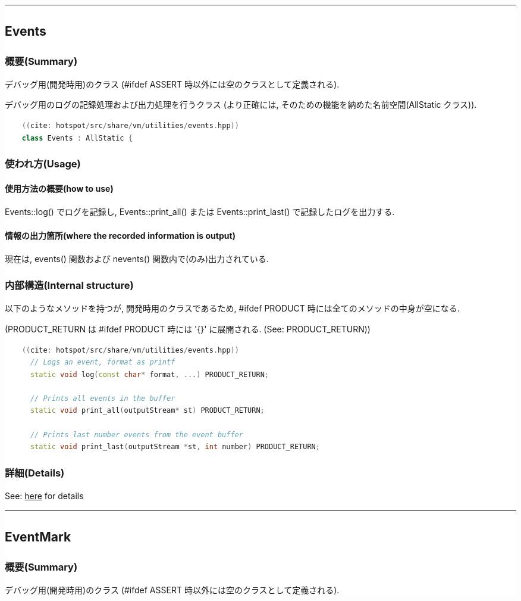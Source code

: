 
---
## <a name="noRh7UvCdH" id="noRh7UvCdH">Events</a>

### 概要(Summary)
デバッグ用(開発時用)のクラス (#ifdef ASSERT 時以外には空のクラスとして定義される).

デバッグ用のログの記録処理および出力処理を行うクラス
(より正確には, そのための機能を納めた名前空間(AllStatic クラス)).


```cpp
    ((cite: hotspot/src/share/vm/utilities/events.hpp))
    class Events : AllStatic {
```

### 使われ方(Usage)
#### 使用方法の概要(how to use)
Events::log() でログを記録し, Events::print_all() または Events::print_last() で記録したログを出力する.

#### 情報の出力箇所(where the recorded information is output)
現在は, events() 関数および nevents() 関数内で(のみ)出力されている.

### 内部構造(Internal structure)
以下のようなメソッドを持つが,
開発時用のクラスであるため, #ifdef PRODUCT 時には全てのメソッドの中身が空になる.

(PRODUCT_RETURN は #ifdef PRODUCT 時には '{}' に展開される. (See: PRODUCT_RETURN))


```cpp
    ((cite: hotspot/src/share/vm/utilities/events.hpp))
      // Logs an event, format as printf
      static void log(const char* format, ...) PRODUCT_RETURN;
    
      // Prints all events in the buffer
      static void print_all(outputStream* st) PRODUCT_RETURN;
    
      // Prints last number events from the event buffer
      static void print_last(outputStream *st, int number) PRODUCT_RETURN;
```




### 詳細(Details)
See: [here](../doxygen/classEvents.html) for details

---
## <a name="nonT_8qTYv" id="nonT_8qTYv">EventMark</a>

### 概要(Summary)
デバッグ用(開発時用)のクラス (#ifdef ASSERT 時以外には空のクラスとして定義される).
